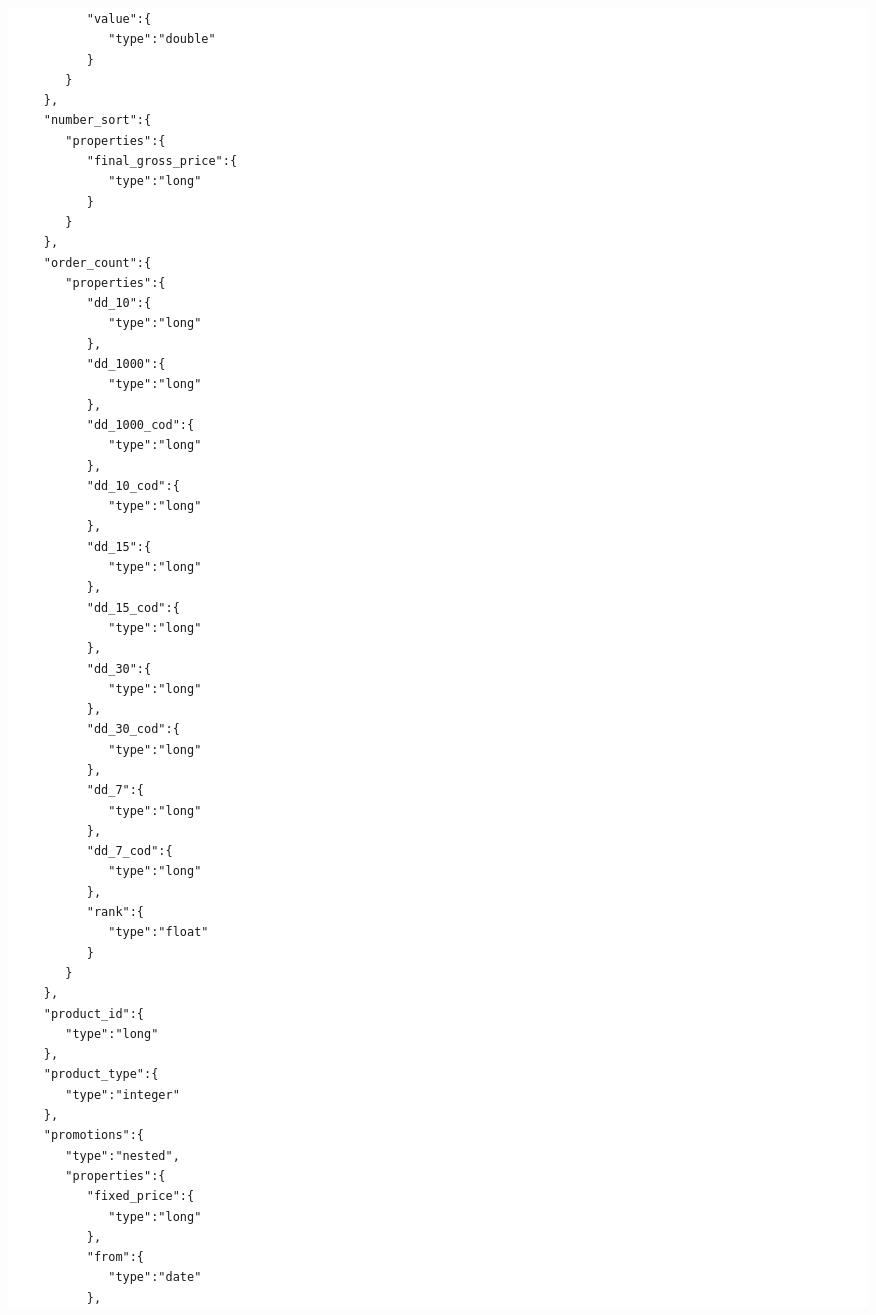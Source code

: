                "value":{
                  "type":"double"
               }
            }
         },
         "number_sort":{
            "properties":{
               "final_gross_price":{
                  "type":"long"
               }
            }
         },
         "order_count":{
            "properties":{
               "dd_10":{
                  "type":"long"
               },
               "dd_1000":{
                  "type":"long"
               },
               "dd_1000_cod":{
                  "type":"long"
               },
               "dd_10_cod":{
                  "type":"long"
               },
               "dd_15":{
                  "type":"long"
               },
               "dd_15_cod":{
                  "type":"long"
               },
               "dd_30":{
                  "type":"long"
               },
               "dd_30_cod":{
                  "type":"long"
               },
               "dd_7":{
                  "type":"long"
               },
               "dd_7_cod":{
                  "type":"long"
               },
               "rank":{
                  "type":"float"
               }
            }
         },
         "product_id":{
            "type":"long"
         },
         "product_type":{
            "type":"integer"
         },
         "promotions":{
            "type":"nested",
            "properties":{
               "fixed_price":{
                  "type":"long"
               },
               "from":{
                  "type":"date"
               },
